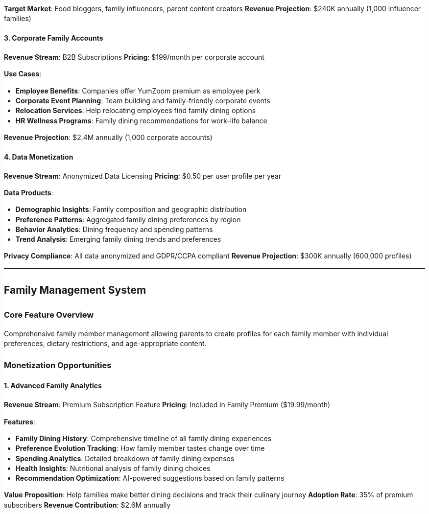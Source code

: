 **Target Market**: Food bloggers, family influencers, parent content creators
**Revenue Projection**: $240K annually (1,000 influencer families)

#### 3. **Corporate Family Accounts**
**Revenue Stream**: B2B Subscriptions
**Pricing**: $199/month per corporate account

**Use Cases**:
- **Employee Benefits**: Companies offer YumZoom premium as employee perk
- **Corporate Event Planning**: Team building and family-friendly corporate events
- **Relocation Services**: Help relocating employees find family dining options
- **HR Wellness Programs**: Family dining recommendations for work-life balance

**Revenue Projection**: $2.4M annually (1,000 corporate accounts)

#### 4. **Data Monetization**
**Revenue Stream**: Anonymized Data Licensing
**Pricing**: $0.50 per user profile per year

**Data Products**:
- **Demographic Insights**: Family composition and geographic distribution
- **Preference Patterns**: Aggregated family dining preferences by region
- **Behavior Analytics**: Dining frequency and spending patterns
- **Trend Analysis**: Emerging family dining trends and preferences

**Privacy Compliance**: All data anonymized and GDPR/CCPA compliant
**Revenue Projection**: $300K annually (600,000 profiles)

---

## Family Management System

### Core Feature Overview
Comprehensive family member management allowing parents to create profiles for each family member with individual preferences, dietary restrictions, and age-appropriate content.

### Monetization Opportunities

#### 1. **Advanced Family Analytics**
**Revenue Stream**: Premium Subscription Feature
**Pricing**: Included in Family Premium ($19.99/month)

**Features**:
- **Family Dining History**: Comprehensive timeline of all family dining experiences
- **Preference Evolution Tracking**: How family member tastes change over time
- **Spending Analytics**: Detailed breakdown of family dining expenses
- **Health Insights**: Nutritional analysis of family dining choices
- **Recommendation Optimization**: AI-powered suggestions based on family patterns

**Value Proposition**: Help families make better dining decisions and track their culinary journey
**Adoption Rate**: 35% of premium subscribers
**Revenue Contribution**: $2.6M annually

